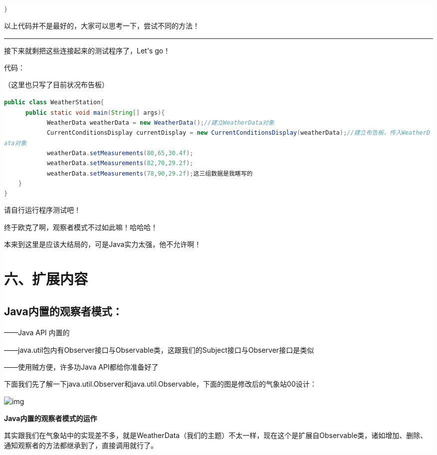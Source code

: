 ```java
}
```



以上代码并不是最好的，大家可以思考一下，尝试不同的方法！



------



接下来就剩把这些连接起来的测试程序了，Let's  go！

代码：

（这里也只写了目前状况布告板）



```java
public class WeatherStation{
      public static void main(String[] args){
            WeatherData weatherData = new WeatherData();//建立WeatherData对象
            CurrentConditionsDisplay currentDisplay = new CurrentConditionsDisplay(weatherData);//建立布告板，传入WeatherData对象
            weatherData.setMeasurements(80,65,30.4f);
            weatherData.setMeasurements(82,70,29.2f);
            weatherData.setMeasurements(78,90,29.2f);这三组数据是我瞎写的
    }
}
```



请自行运行程序测试吧！

终于欧克了啊，观察者模式不过如此嘛！哈哈哈！



本来到这里是应该大结局的，可是Java实力太强，他不允许啊！

# 六、扩展内容

## Java内置的观察者模式：

——Java API 内置的

——java.util包内有Observer接口与Observable类，这跟我们的Subject接口与Observer接口是类似

——使用贼方便，许多功Java API都给你准备好了

下面我们先了解一下java.util.Observer和java.util.Observable，下面的图是修改后的气象站00设计：

![img](https://cdn.nlark.com/yuque/0/2019/png/203310/1552473285073-7ea8d634-65e0-4627-9421-239af4160b13.png)

**Java内置的观察者模式的运作**

其实跟我们在气象站中的实现差不多，就是WeatherData（我们的主题）不太一样，现在这个是扩展自Observable类，诸如增加、删除、通知观察者的方法都继承到了，直接调用就行了。
